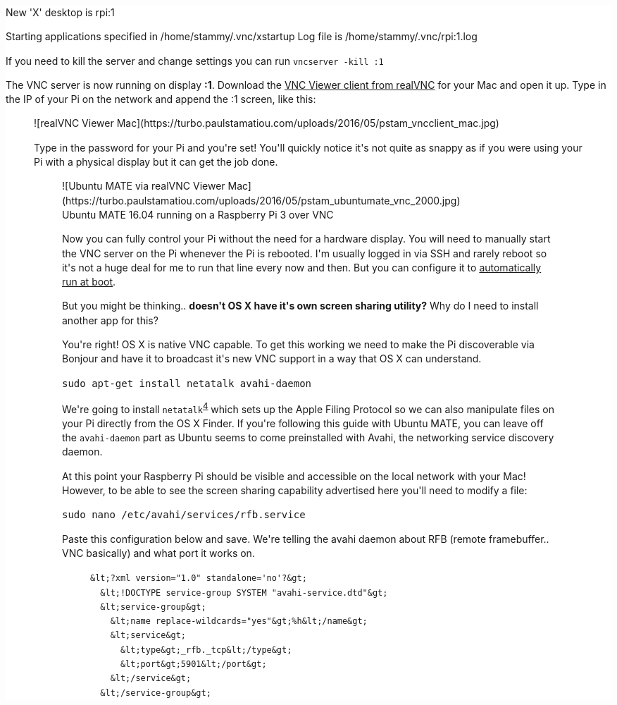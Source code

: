 New 'X' desktop is rpi:1

Starting applications specified in /home/stammy/.vnc/xstartup
Log file is /home/stammy/.vnc/rpi:1.log</pre>

If you need to kill the server and change settings you can run `vncserver -kill :1`

The VNC server is now running on display **:1**. Download the [VNC Viewer client from realVNC](http://www.realvnc.com/download/) for your Mac and open it up. Type in the IP of your Pi on the network and append the :1 screen, like this:

  <figure>
    ![realVNC Viewer Mac](https://turbo.paulstamatiou.com/uploads/2016/05/pstam_vncclient_mac.jpg)
  

Type in the password for your Pi and you're set! You'll quickly notice it's not quite as snappy as if you were using your Pi with a physical display but it can get the job done.


<figure>
  ![Ubuntu MATE via realVNC Viewer Mac](https://turbo.paulstamatiou.com/uploads/2016/05/pstam_ubuntumate_vnc_2000.jpg)
  <figcaption>Ubuntu MATE 16.04 running on a Raspberry Pi 3 over VNC</figcaption>


Now you can fully control your Pi without the need for a hardware display. You will need to manually start the VNC server on the Pi whenever the Pi is rebooted. I'm usually logged in via SSH and rarely reboot so it's not a huge deal for me to run that line every now and then. But you can configure it to [automatically run at boot](http://elinux.org/RPi_VNC_Server).

But you might be thinking.. **doesn't OS X have it's own screen sharing utility?** Why do I need to install another app for this?

You're right! OS X is native VNC capable. To get this working we need to make the Pi discoverable via Bonjour and have it to broadcast it's new VNC support in a way that OS X can understand.

  <pre class="terminal">sudo apt-get install netatalk avahi-daemon</pre>

We're going to install `netatalk`<sup>[4](#footnote-4)</sup> which sets up the Apple Filing Protocol so we can also manipulate files on your Pi directly from the OS X Finder. If you're following this guide with Ubuntu MATE, you can leave off the `avahi-daemon` part as Ubuntu seems to come preinstalled with Avahi, the networking service discovery daemon.

At this point your Raspberry Pi should be visible and accessible on the local network with your Mac! However, to be able to see the screen sharing capability advertised here you'll need to modify a file:

  <pre class="terminal">sudo nano /etc/avahi/services/rfb.service</pre>

Paste this configuration below and save. We're telling the avahi daemon about RFB (remote framebuffer.. VNC basically) and what port it works on.

  <figure class="highlight">

    &lt;?xml version="1.0" standalone='no'?&gt;
      &lt;!DOCTYPE service-group SYSTEM "avahi-service.dtd"&gt;
      &lt;service-group&gt;
        &lt;name replace-wildcards="yes"&gt;%h&lt;/name&gt;
        &lt;service&gt;
          &lt;type&gt;_rfb._tcp&lt;/type&gt;
          &lt;port&gt;5901&lt;/port&gt;
        &lt;/service&gt;
      &lt;/service-group&gt;
